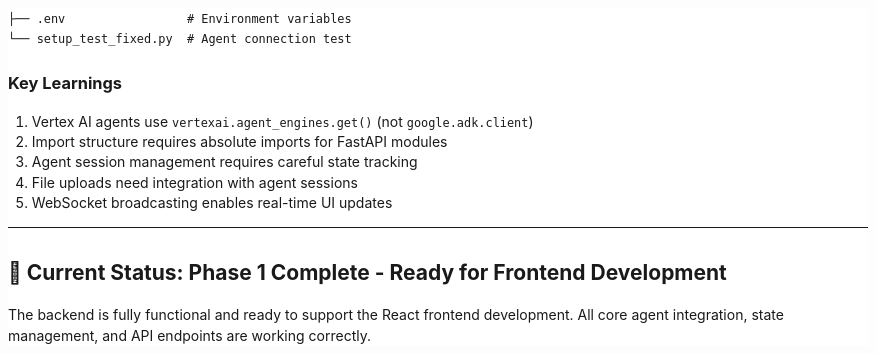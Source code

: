 ```
├── .env                 # Environment variables
└── setup_test_fixed.py  # Agent connection test
```

### Key Learnings
1. Vertex AI agents use `vertexai.agent_engines.get()` (not `google.adk.client`)
2. Import structure requires absolute imports for FastAPI modules
3. Agent session management requires careful state tracking
4. File uploads need integration with agent sessions
5. WebSocket broadcasting enables real-time UI updates

---

## 🎯 Current Status: **Phase 1 Complete - Ready for Frontend Development**

The backend is fully functional and ready to support the React frontend development. All core agent integration, state management, and API endpoints are working correctly. 